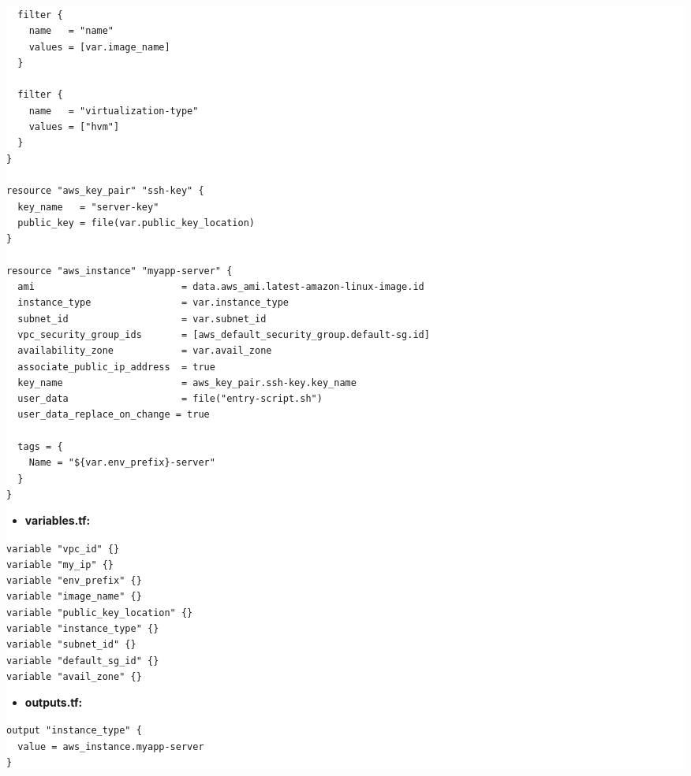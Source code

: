```
  filter {
    name   = "name"
    values = [var.image_name]
  }

  filter {
    name   = "virtualization-type"
    values = ["hvm"]
  }
}

resource "aws_key_pair" "ssh-key" {
  key_name   = "server-key"
  public_key = file(var.public_key_location)
}

resource "aws_instance" "myapp-server" {
  ami                          = data.aws_ami.latest-amazon-linux-image.id
  instance_type                = var.instance_type
  subnet_id                    = var.subnet_id
  vpc_security_group_ids       = [aws_default_security_group.default-sg.id]
  availability_zone            = var.avail_zone
  associate_public_ip_address  = true
  key_name                     = aws_key_pair.ssh-key.key_name
  user_data                    = file("entry-script.sh")
  user_data_replace_on_change = true

  tags = {
    Name = "${var.env_prefix}-server"
  }
}

```

- **variables.tf:**

```
variable "vpc_id" {}
variable "my_ip" {}
variable "env_prefix" {}
variable "image_name" {}
variable "public_key_location" {}
variable "instance_type" {}
variable "subnet_id" {}
variable "default_sg_id" {}
variable "avail_zone" {}
```

- **outputs.tf:**

```
output "instance_type" {
  value = aws_instance.myapp-server
}
```
